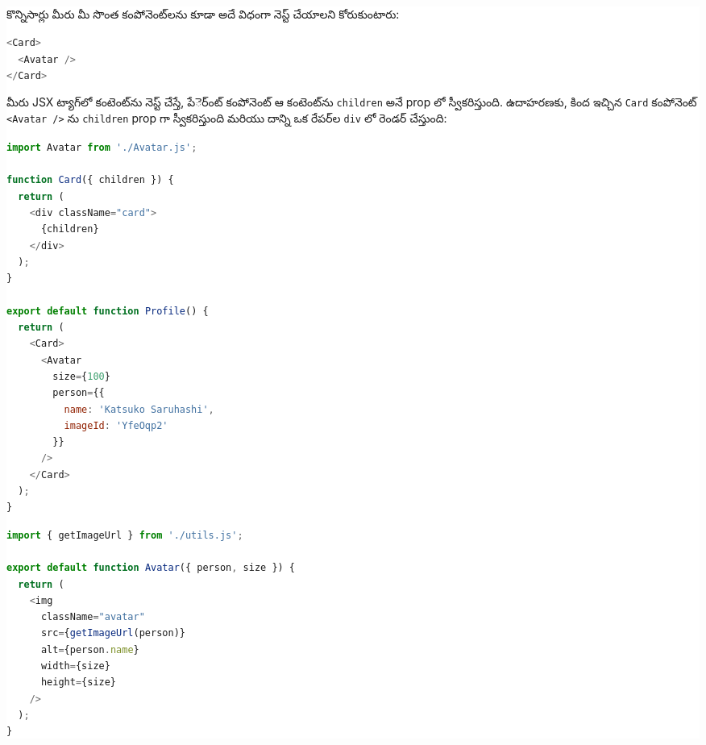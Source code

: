 కొన్నిసార్లు మీరు మీ సొంత కంపోనెంట్‌లను కూడా అదే విధంగా నెస్ట్ చేయాలని కోరుకుంటారు:

```js
<Card>
  <Avatar />
</Card>
```

మీరు JSX ట్యాగ్‌లో కంటెంట్‌ను నెస్ట్ చేస్తే, పేర్ెంట్ కంపోనెంట్ ఆ కంటెంట్‌ను `children` అనే prop లో స్వీకరిస్తుంది. ఉదాహరణకు, కింద ఇచ్చిన `Card` కంపోనెంట్ `<Avatar />` ను `children` prop గా స్వీకరిస్తుంది మరియు దాన్ని ఒక రేపర్‌ల `div` లో రెండర్ చేస్తుంది:

<Sandpack>

```js src/App.js
import Avatar from './Avatar.js';

function Card({ children }) {
  return (
    <div className="card">
      {children}
    </div>
  );
}

export default function Profile() {
  return (
    <Card>
      <Avatar
        size={100}
        person={{ 
          name: 'Katsuko Saruhashi',
          imageId: 'YfeOqp2'
        }}
      />
    </Card>
  );
}
```

```js src/Avatar.js
import { getImageUrl } from './utils.js';

export default function Avatar({ person, size }) {
  return (
    <img
      className="avatar"
      src={getImageUrl(person)}
      alt={person.name}
      width={size}
      height={size}
    />
  );
}
```
